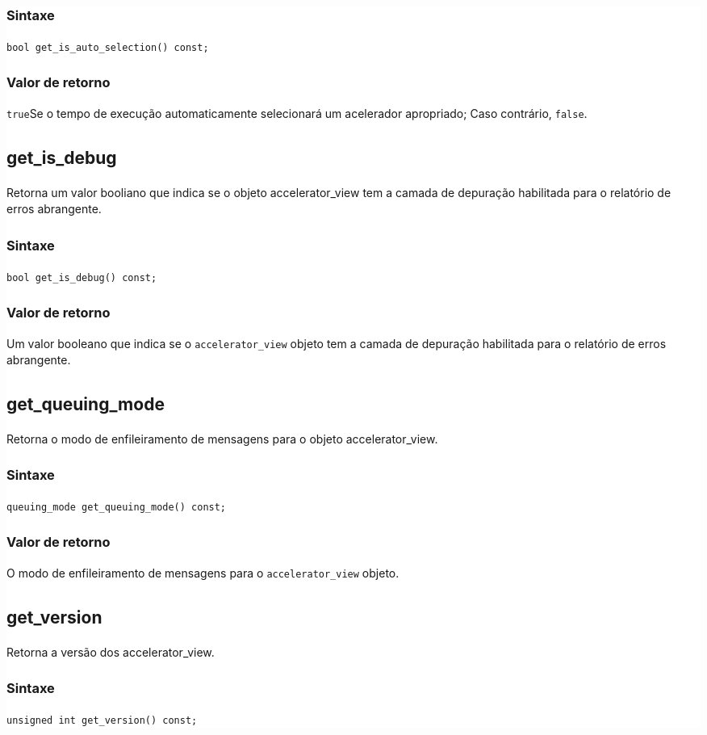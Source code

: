 ### <a name="syntax"></a>Sintaxe  
  
```  
bool get_is_auto_selection() const;  
```  
  
### <a name="return-value"></a>Valor de retorno  
 `true`Se o tempo de execução automaticamente selecionará um acelerador apropriado; Caso contrário, `false`.  
  
## <a name="a-nameacceleratorviewgetisdebuga-getisdebug"></a><a name="accelerator_view__get_is_debug"></a>get_is_debug 

Retorna um valor booliano que indica se o objeto accelerator_view tem a camada de depuração habilitada para o relatório de erros abrangente.  
  
### <a name="syntax"></a>Sintaxe  
  
```  
bool get_is_debug() const;  
```  
  
### <a name="return-value"></a>Valor de retorno  
 Um valor booleano que indica se o `accelerator_view` objeto tem a camada de depuração habilitada para o relatório de erros abrangente.  

## <a name="a-nameacceleratorviewgetqueuingmodea-getqueuingmode"></a><a name="accelerator_view__get_queuing_mode"></a>get_queuing_mode 

Retorna o modo de enfileiramento de mensagens para o objeto accelerator_view.  
  
### <a name="syntax"></a>Sintaxe  
  
```  
queuing_mode get_queuing_mode() const;  
```  
  
### <a name="return-value"></a>Valor de retorno  
 O modo de enfileiramento de mensagens para o `accelerator_view` objeto.  
  
## <a name="a-nameacceleratorviewgetversiona-getversion"></a><a name="accelerator_view__get_version"></a>get_version 

Retorna a versão dos accelerator_view.  
  
### <a name="syntax"></a>Sintaxe  
  
```  
unsigned int get_version() const;  
```  
  